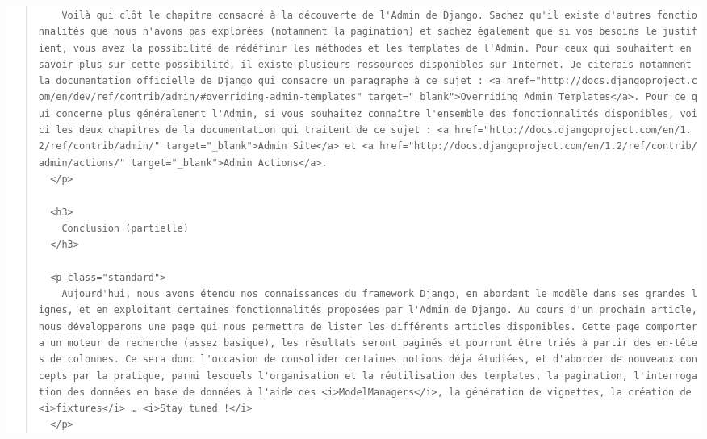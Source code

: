 >         Voilà qui clôt le chapitre consacré à la découverte de l'Admin de Django. Sachez qu'il existe d'autres fonctionnalités que nous n'avons pas explorées (notamment la pagination) et sachez également que si vos besoins le justifient, vous avez la possibilité de rédéfinir les méthodes et les templates de l'Admin. Pour ceux qui souhaitent en savoir plus sur cette possibilité, il existe plusieurs ressources disponibles sur Internet. Je citerais notamment la documentation officielle de Django qui consacre un paragraphe à ce sujet : <a href="http://docs.djangoproject.com/en/dev/ref/contrib/admin/#overriding-admin-templates" target="_blank">Overriding Admin Templates</a>. Pour ce qui concerne plus généralement l'Admin, si vous souhaitez connaître l'ensemble des fonctionnalités disponibles, voici les deux chapitres de la documentation qui traitent de ce sujet : <a href="http://docs.djangoproject.com/en/1.2/ref/contrib/admin/" target="_blank">Admin Site</a> et <a href="http://docs.djangoproject.com/en/1.2/ref/contrib/admin/actions/" target="_blank">Admin Actions</a>.
>       </p>
>
>       <h3>
>         Conclusion (partielle)
>       </h3>
>
>       <p class="standard">
>         Aujourd'hui, nous avons étendu nos connaissances du framework Django, en abordant le modèle dans ses grandes lignes, et en exploitant certaines fonctionnalités proposées par l'Admin de Django. Au cours d'un prochain article, nous développerons une page qui nous permettra de lister les différents articles disponibles. Cette page comportera un moteur de recherche (assez basique), les résultats seront paginés et pourront être triés à partir des en-têtes de colonnes. Ce sera donc l'occasion de consolider certaines notions déja étudiées, et d'aborder de nouveaux concepts par la pratique, parmi lesquels l'organisation et la réutilisation des templates, la pagination, l'interrogation des données en base de données à l'aide des <i>ModelManagers</i>, la génération de vignettes, la création de <i>fixtures</i> … <i>Stay tuned !</i>
>       </p>
